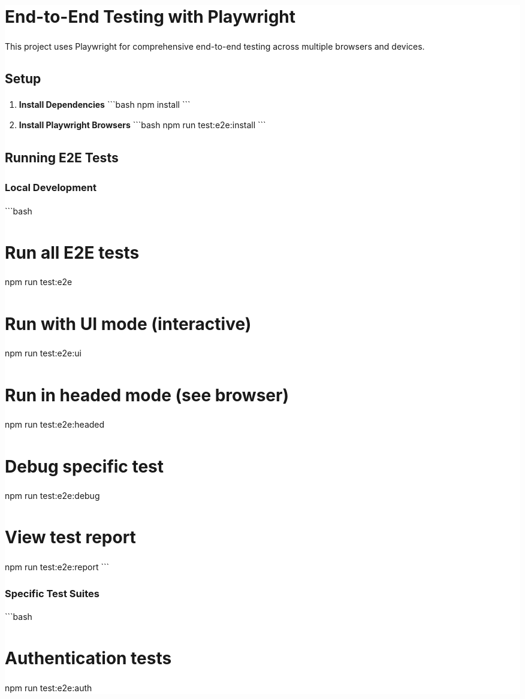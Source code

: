 # End-to-End Testing with Playwright

This project uses Playwright for comprehensive end-to-end testing across multiple browsers and devices.

## Setup

1. **Install Dependencies**
   \`\`\`bash
   npm install
   \`\`\`

2. **Install Playwright Browsers**
   \`\`\`bash
   npm run test:e2e:install
   \`\`\`

## Running E2E Tests

### Local Development
\`\`\`bash
# Run all E2E tests
npm run test:e2e

# Run with UI mode (interactive)
npm run test:e2e:ui

# Run in headed mode (see browser)
npm run test:e2e:headed

# Debug specific test
npm run test:e2e:debug

# View test report
npm run test:e2e:report
\`\`\`

### Specific Test Suites
\`\`\`bash
# Authentication tests
npm run test:e2e:auth
